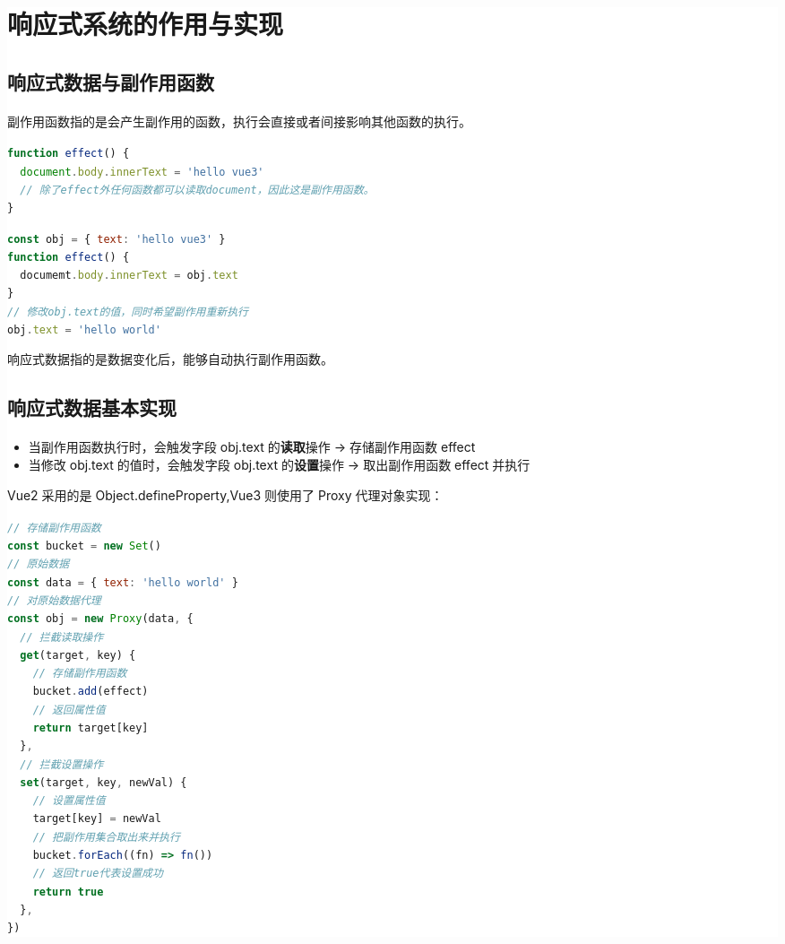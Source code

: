 # 响应式系统的作用与实现

## 响应式数据与副作用函数

副作用函数指的是会产生副作用的函数，执行会直接或者间接影响其他函数的执行。

```js
function effect() {
  document.body.innerText = 'hello vue3'
  // 除了effect外任何函数都可以读取document，因此这是副作用函数。
}
```

```js
const obj = { text: 'hello vue3' }
function effect() {
  documemt.body.innerText = obj.text
}
// 修改obj.text的值，同时希望副作用重新执行
obj.text = 'hello world'
```

响应式数据指的是数据变化后，能够自动执行副作用函数。

## 响应式数据基本实现

- 当副作用函数执行时，会触发字段 obj.text 的**读取**操作 -> 存储副作用函数 effect
- 当修改 obj.text 的值时，会触发字段 obj.text 的**设置**操作 -> 取出副作用函数 effect 并执行

Vue2 采用的是 Object.defineProperty,Vue3 则使用了 Proxy 代理对象实现：

```js
// 存储副作用函数
const bucket = new Set()
// 原始数据
const data = { text: 'hello world' }
// 对原始数据代理
const obj = new Proxy(data, {
  // 拦截读取操作
  get(target, key) {
    // 存储副作用函数
    bucket.add(effect)
    // 返回属性值
    return target[key]
  },
  // 拦截设置操作
  set(target, key, newVal) {
    // 设置属性值
    target[key] = newVal
    // 把副作用集合取出来并执行
    bucket.forEach((fn) => fn())
    // 返回true代表设置成功
    return true
  },
})
```
